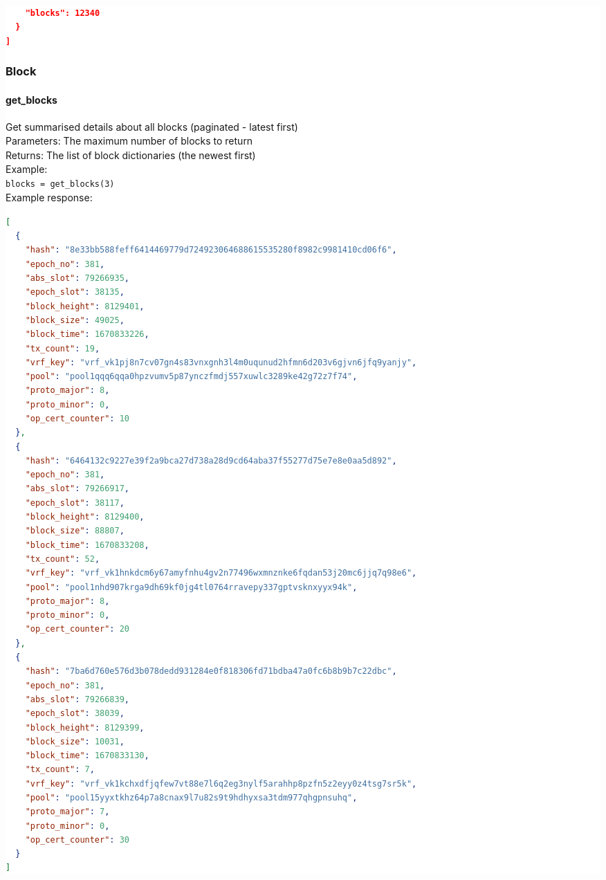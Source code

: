 ```json
    "blocks": 12340
  }
]
```

### Block

#### get_blocks
Get summarised details about all blocks (paginated - latest first)<br>
Parameters: The maximum number of blocks to return<br>
Returns: The list of block dictionaries (the newest first)<br>
Example:<br>
`blocks = get_blocks(3)`<br>
Example response:
```json
[
  {
    "hash": "8e33bb588feff6414469779d724923064688615535280f8982c9981410cd06f6",
    "epoch_no": 381,
    "abs_slot": 79266935,
    "epoch_slot": 38135,
    "block_height": 8129401,
    "block_size": 49025,
    "block_time": 1670833226,
    "tx_count": 19,
    "vrf_key": "vrf_vk1pj8n7cv07gn4s83vnxgnh3l4m0uqunud2hfmn6d203v6gjvn6jfq9yanjy",
    "pool": "pool1qqq6qqa0hpzvumv5p87ynczfmdj557xuwlc3289ke42g72z7f74",
    "proto_major": 8,
    "proto_minor": 0,
    "op_cert_counter": 10
  },
  {
    "hash": "6464132c9227e39f2a9bca27d738a28d9cd64aba37f55277d75e7e8e0aa5d892",
    "epoch_no": 381,
    "abs_slot": 79266917,
    "epoch_slot": 38117,
    "block_height": 8129400,
    "block_size": 88807,
    "block_time": 1670833208,
    "tx_count": 52,
    "vrf_key": "vrf_vk1hnkdcm6y67amyfnhu4gv2n77496wxmnznke6fqdan53j20mc6jjq7q98e6",
    "pool": "pool1nhd907krga9dh69kf0jg4tl0764rravepy337gptvsknxyyx94k",
    "proto_major": 8,
    "proto_minor": 0,
    "op_cert_counter": 20
  },
  {
    "hash": "7ba6d760e576d3b078dedd931284e0f818306fd71bdba47a0fc6b8b9b7c22dbc",
    "epoch_no": 381,
    "abs_slot": 79266839,
    "epoch_slot": 38039,
    "block_height": 8129399,
    "block_size": 10031,
    "block_time": 1670833130,
    "tx_count": 7,
    "vrf_key": "vrf_vk1kchxdfjqfew7vt88e7l6q2eg3nylf5arahhp8pzfn5z2eyy0z4tsg7sr5k",
    "pool": "pool15yyxtkhz64p7a8cnax9l7u82s9t9hdhyxsa3tdm977qhgpnsuhq",
    "proto_major": 7,
    "proto_minor": 0,
    "op_cert_counter": 30
  }
]
```
